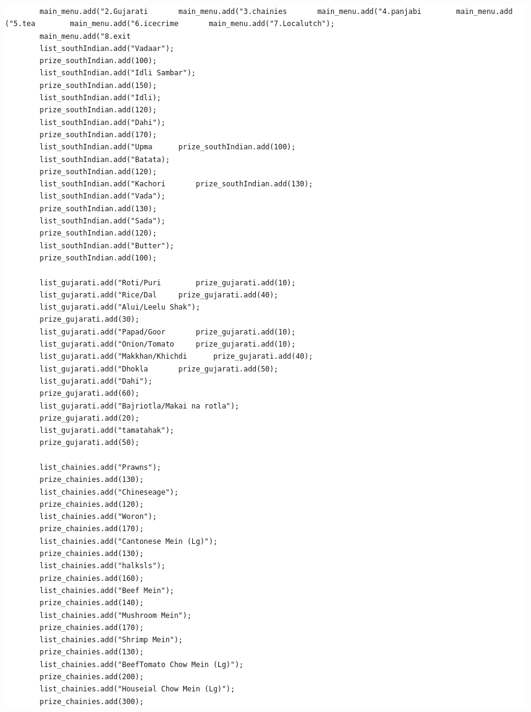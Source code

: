 			main_menu.add("2.Gujarati		main_menu.add("3.chainies		main_menu.add("4.panjabi		main_menu.add("5.tea		main_menu.add("6.icecrime		main_menu.add("7.Localutch");
			main_menu.add("8.exit		
			list_southIndian.add("Vadaar");
			prize_southIndian.add(100);
			list_southIndian.add("Idli Sambar");
			prize_southIndian.add(150);
			list_southIndian.add("Idli);
			prize_southIndian.add(120);
			list_southIndian.add("Dahi");
			prize_southIndian.add(170);
			list_southIndian.add("Upma		prize_southIndian.add(100);
			list_southIndian.add("Batata);
			prize_southIndian.add(120);
			list_southIndian.add("Kachori		prize_southIndian.add(130);
			list_southIndian.add("Vada");
			prize_southIndian.add(130);
			list_southIndian.add("Sada");
			prize_southIndian.add(120);
			list_southIndian.add("Butter");
			prize_southIndian.add(100);

			list_gujarati.add("Roti/Puri		prize_gujarati.add(10);
			list_gujarati.add("Rice/Dal		prize_gujarati.add(40);
			list_gujarati.add("Alui/Leelu Shak");
			prize_gujarati.add(30);
			list_gujarati.add("Papad/Goor		prize_gujarati.add(10);
			list_gujarati.add("Onion/Tomato		prize_gujarati.add(10);
			list_gujarati.add("Makkhan/Khichdi		prize_gujarati.add(40);
			list_gujarati.add("Dhokla		prize_gujarati.add(50);
			list_gujarati.add("Dahi");
			prize_gujarati.add(60);
			list_gujarati.add("Bajriotla/Makai na rotla");
			prize_gujarati.add(20);
			list_gujarati.add("tamatahak");
			prize_gujarati.add(50);

			list_chainies.add("Prawns");
			prize_chainies.add(130);
			list_chainies.add("Chineseage");
			prize_chainies.add(120);
			list_chainies.add("Woron");
			prize_chainies.add(170);
			list_chainies.add("Cantonese Mein (Lg)");
			prize_chainies.add(130);
			list_chainies.add("halksls");
			prize_chainies.add(160);
			list_chainies.add("Beef Mein");
			prize_chainies.add(140);
			list_chainies.add("Mushroom Mein");
			prize_chainies.add(170);
			list_chainies.add("Shrimp Mein");
			prize_chainies.add(130);
			list_chainies.add("BeefTomato Chow Mein (Lg)");
			prize_chainies.add(200);
			list_chainies.add("Houseial Chow Mein (Lg)");
			prize_chainies.add(300);

